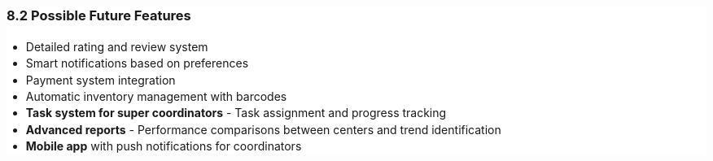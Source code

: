 ### 8.2 Possible Future Features
- Detailed rating and review system
- Smart notifications based on preferences
- Payment system integration
- Automatic inventory management with barcodes
- **Task system for super coordinators** - Task assignment and progress tracking
- **Advanced reports** - Performance comparisons between centers and trend identification
- **Mobile app** with push notifications for coordinators